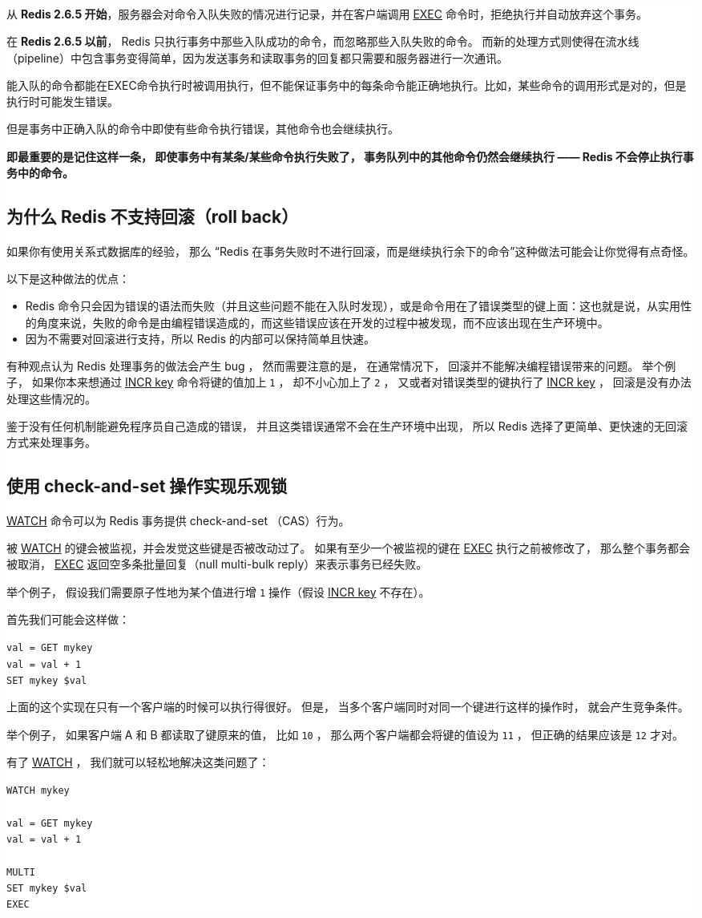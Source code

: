 从 **Redis 2.6.5 开始**，服务器会对命令入队失败的情况进行记录，并在客户端调用 [EXEC](http://redisdoc.com/transaction/exec.html#exec) 命令时，拒绝执行并自动放弃这个事务。

在 **Redis 2.6.5 以前**， Redis 只执行事务中那些入队成功的命令，而忽略那些入队失败的命令。 而新的处理方式则使得在流水线（pipeline）中包含事务变得简单，因为发送事务和读取事务的回复都只需要和服务器进行一次通讯。

能入队的命令都能在EXEC命令执行时被调用执行，但不能保证事务中的每条命令能正确地执行。比如，某些命令的调用形式是对的，但是执行时可能发生错误。

但是事务中正确入队的命令中即使有些命令执行错误，其他命令也会继续执行。

**即最重要的是记住这样一条， 即使事务中有某条/某些命令执行失败了， 事务队列中的其他命令仍然会继续执行 —— Redis 不会停止执行事务中的命令。**

## 为什么 Redis 不支持回滚（roll back）

如果你有使用关系式数据库的经验， 那么 “Redis 在事务失败时不进行回滚，而是继续执行余下的命令”这种做法可能会让你觉得有点奇怪。

以下是这种做法的优点：

-   Redis 命令只会因为错误的语法而失败（并且这些问题不能在入队时发现），或是命令用在了错误类型的键上面：这也就是说，从实用性的角度来说，失败的命令是由编程错误造成的，而这些错误应该在开发的过程中被发现，而不应该出现在生产环境中。
-   因为不需要对回滚进行支持，所以 Redis 的内部可以保持简单且快速。

有种观点认为 Redis 处理事务的做法会产生 bug ， 然而需要注意的是， 在通常情况下， 回滚并不能解决编程错误带来的问题。 举个例子， 如果你本来想通过 [INCR key](http://redisdoc.com/string/incr.html#incr) 命令将键的值加上 `1` ， 却不小心加上了 `2` ， 又或者对错误类型的键执行了 [INCR key](http://redisdoc.com/string/incr.html#incr) ， 回滚是没有办法处理这些情况的。

鉴于没有任何机制能避免程序员自己造成的错误， 并且这类错误通常不会在生产环境中出现， 所以 Redis 选择了更简单、更快速的无回滚方式来处理事务。

## 使用 check-and-set 操作实现乐观锁

[WATCH](http://redisdoc.com/transaction/watch.html#watch) 命令可以为 Redis 事务提供 check-and-set （CAS）行为。

被 [WATCH](http://redisdoc.com/transaction/watch.html#watch) 的键会被监视，并会发觉这些键是否被改动过了。 如果有至少一个被监视的键在 [EXEC](http://redisdoc.com/transaction/exec.html#exec) 执行之前被修改了， 那么整个事务都会被取消， [EXEC](http://redisdoc.com/transaction/exec.html#exec) 返回空多条批量回复（null multi-bulk reply）来表示事务已经失败。

举个例子， 假设我们需要原子性地为某个值进行增 `1` 操作（假设 [INCR key](http://redisdoc.com/string/incr.html#incr) 不存在）。

首先我们可能会这样做：

```
val = GET mykey
val = val + 1
SET mykey $val
```

上面的这个实现在只有一个客户端的时候可以执行得很好。 但是， 当多个客户端同时对同一个键进行这样的操作时， 就会产生竞争条件。

举个例子， 如果客户端 A 和 B 都读取了键原来的值， 比如 `10` ， 那么两个客户端都会将键的值设为 `11` ， 但正确的结果应该是 `12` 才对。

有了 [WATCH](http://redisdoc.com/transaction/watch.html#watch) ， 我们就可以轻松地解决这类问题了：

```
WATCH mykey

val = GET mykey
val = val + 1

MULTI
SET mykey $val
EXEC
```
